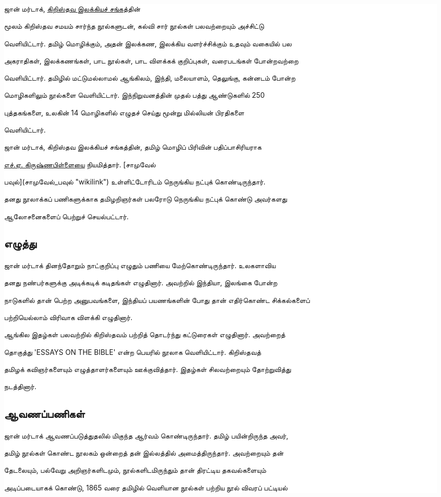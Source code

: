 

ஜான் மர்டாக், [கிறிஸ்தவ இலக்கியச் சங்கத](கிறிஸ்தவ_இலக்கியச்_சங்கம் "wikilink")்தின்

மூலம் கிறிஸ்தவ சமயம் சார்ந்த நூல்களுடன், கல்வி சார் நூல்கள் பலவற்றையும் அச்சிட்டு

வெளியிட்டார். தமிழ் மொழிக்கும், அதன் இலக்கண, இலக்கிய வளர்ச்சிக்கும் உதவும் வகையில் பல

அகராதிகள், இலக்கணங்கள், பாட நூல்கள், பாட விளக்கக் குறிப்புகள், வரைபடங்கள் போன்றவற்றை

வெளியிட்டார். தமிழில் மட்டுமல்லாமல் ஆங்கிலம், இந்தி, மலையாளம், தெலுங்கு, கன்னடம் போன்ற

மொழிகளிலும் நூல்களை வெளியிட்டார். இந்நிறுவனத்தின் முதல் பத்து ஆண்டுகளில் 250

புத்தகங்களை, உலகின் 14 மொழிகளில் எழுதச் செய்து மூன்று மில்லியன் பிரதிகளை

வெளியிட்டார்.



ஜான் மர்டாக், கிறிஸ்தவ இலக்கியச் சங்கத்தின், தமிழ் மொழிப் பிரிவின் பதிப்பாசிரியராக

[எச்.ஏ. கிருஷ்ணபிள்ளைய](எச்.ஏ._கிருஷ்ண_பிள்ளை "wikilink")ை நியமித்தார். [சாமுவேல்

பவுல்](சாமுவேல்_பவுல் "wikilink") உள்ளிட்டோரிடம் நெருங்கிய நட்புக் கொண்டிருந்தார்.

தனது நூலாக்கப் பணிகளுக்காக தமிழறிஞர்கள் பலரோடு நெருங்கிய நட்புக் கொண்டு அவர்களது

ஆலோசனைகளைப் பெற்றுச் செயல்பட்டார்.



## எழுத்து



ஜான் மர்டாக் தினந்தோறும் நாட்குறிப்பு எழுதும் பணியை மேற்கொண்டிருந்தார். உலகளாவிய

தனது நண்பர்களுக்கு அடிக்கடிக் கடிதங்கள் எழுதினார். அவற்றில் இந்தியா, இலங்கை போன்ற

நாடுகளில் தான் பெற்ற அனுபவங்களை, இந்தியப் பயணங்களின் போது தான் எதிர்கொண்ட சிக்கல்களைப்

பற்றியெல்லாம் விரிவாக விளக்கி எழுதினார்.



ஆங்கில இதழ்கள் பலவற்றில் கிறிஸ்தவம் பற்றித் தொடர்ந்து கட்டுரைகள் எழுதினார். அவற்றைத்

தொகுத்து 'ESSAYS ON THE BIBLE\' என்ற பெயரில் நூலாக வெளியிட்டார். கிறிஸ்தவத்

தமிழக் கவிஞர்களையும் எழுத்தாளர்களையும் ஊக்குவித்தார். இதழ்கள் சிலவற்றையும் தோற்றுவித்து

நடத்தினார்.



## ஆவணப்பணிகள்



ஜான் மர்டாக் ஆவணப்படுத்துதலில் மிகுந்த ஆர்வம் கொண்டிருந்தார். தமிழ் பயின்றிருந்த அவர்,

தமிழ் நூல்கள் கொண்ட நூலகம் ஒன்றைத் தன் இல்லத்தில் அமைத்திருந்தார். அவற்றையும் தன்

தேடலையும், பல்வேறு அறிஞர்களிடமும், நூல்களிடமிருந்தும் தான் திரட்டிய தகவல்களையும்

அடிப்படையாகக் கொண்டு, 1865 வரை தமிழில் வெளியான நூல்கள் பற்றிய நூல் விவரப் பட்டியல்
